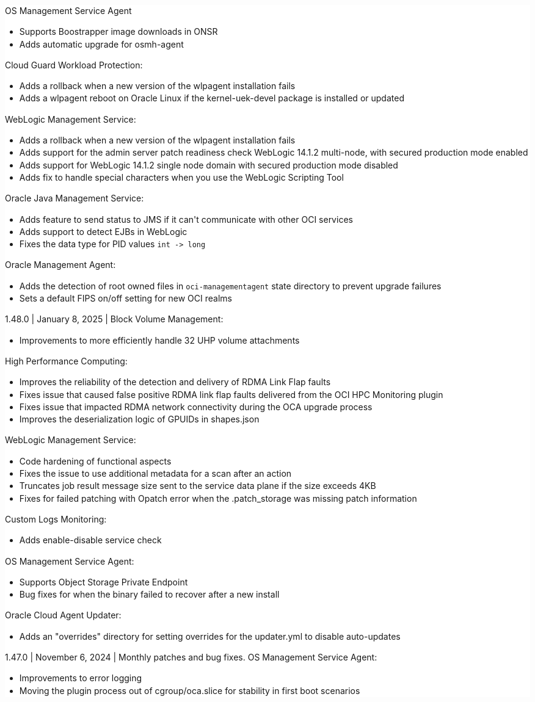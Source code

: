 OS Management Service Agent
  * Supports Boostrapper image downloads in ONSR
  * Adds automatic upgrade for osmh-agent 

Cloud Guard Workload Protection:
  * Adds a rollback when a new version of the wlpagent installation fails
  * Adds a wlpagent reboot on Oracle Linux if the kernel-uek-devel package is installed or updated

WebLogic Management Service:
  * Adds a rollback when a new version of the wlpagent installation fails
  * Adds support for the admin server patch readiness check WebLogic 14.1.2 multi-node, with secured production mode enabled
  * Adds support for WebLogic 14.1.2 single node domain with secured production mode disabled
  * Adds fix to handle special characters when you use the WebLogic Scripting Tool

Oracle Java Management Service:
  * Adds feature to send status to JMS if it can't communicate with other OCI services
  * Adds support to detect EJBs in WebLogic
  * Fixes the data type for PID values `int -> long`

Oracle Management Agent:
  * Adds the detection of root owned files in `oci-managementagent` state directory to prevent upgrade failures
  * Sets a default FIPS on/off setting for new OCI realms

  
1.48.0 | January 8, 2025 |  Block Volume Management:
  * Improvements to more efficiently handle 32 UHP volume attachments

High Performance Computing:
  * Improves the reliability of the detection and delivery of RDMA Link Flap faults
  * Fixes issue that caused false positive RDMA link flap faults delivered from the OCI HPC Monitoring plugin
  * Fixes issue that impacted RDMA network connectivity during the OCA upgrade process
  * Improves the deserialization logic of GPUIDs in shapes.json

WebLogic Management Service:
  * Code hardening of functional aspects
  * Fixes the issue to use additional metadata for a scan after an action
  * Truncates job result message size sent to the service data plane if the size exceeds 4KB
  * Fixes for failed patching with Opatch error when the .patch_storage was missing patch information

Custom Logs Monitoring:
  * Adds enable-disable service check

OS Management Service Agent:
  * Supports Object Storage Private Endpoint
  * Bug fixes for when the binary failed to recover after a new install

Oracle Cloud Agent Updater:
  * Adds an "overrides" directory for setting overrides for the updater.yml to disable auto-updates

  
1.47.0 | November 6, 2024 | Monthly patches and bug fixes. OS Management Service Agent:
  * Improvements to error logging
  * Moving the plugin process out of cgroup/oca.slice for stability in first boot scenarios
